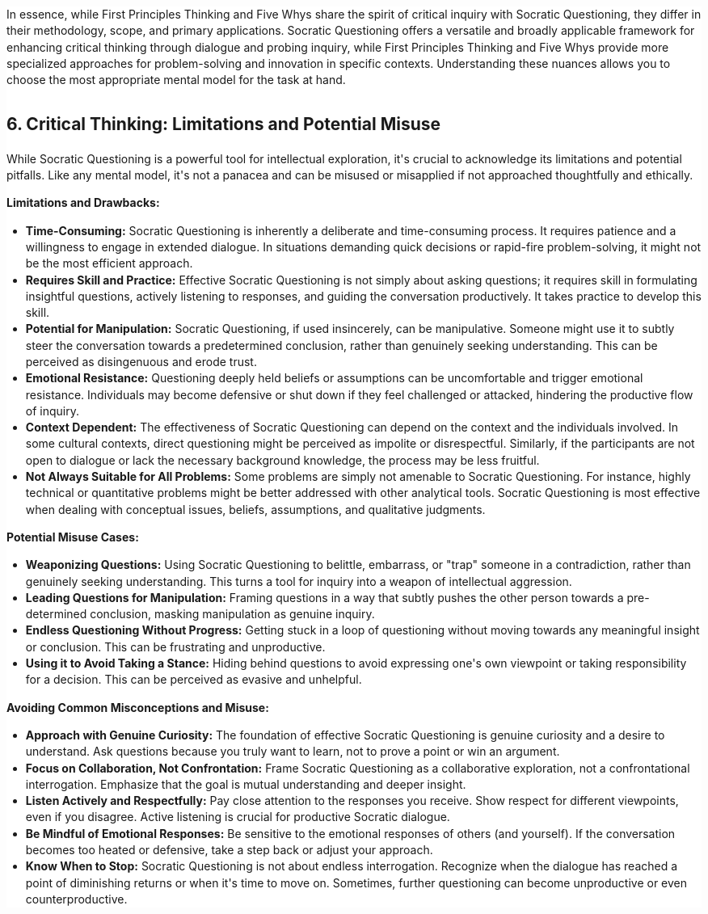 In essence, while First Principles Thinking and Five Whys share the spirit of critical inquiry with Socratic Questioning, they differ in their methodology, scope, and primary applications. Socratic Questioning offers a versatile and broadly applicable framework for enhancing critical thinking through dialogue and probing inquiry, while First Principles Thinking and Five Whys provide more specialized approaches for problem-solving and innovation in specific contexts. Understanding these nuances allows you to choose the most appropriate mental model for the task at hand.

## 6. Critical Thinking: Limitations and Potential Misuse

While Socratic Questioning is a powerful tool for intellectual exploration, it's crucial to acknowledge its limitations and potential pitfalls. Like any mental model, it's not a panacea and can be misused or misapplied if not approached thoughtfully and ethically.

**Limitations and Drawbacks:**

* **Time-Consuming:** Socratic Questioning is inherently a deliberate and time-consuming process. It requires patience and a willingness to engage in extended dialogue. In situations demanding quick decisions or rapid-fire problem-solving, it might not be the most efficient approach.
* **Requires Skill and Practice:** Effective Socratic Questioning is not simply about asking questions; it requires skill in formulating insightful questions, actively listening to responses, and guiding the conversation productively. It takes practice to develop this skill.
* **Potential for Manipulation:**  Socratic Questioning, if used insincerely, can be manipulative. Someone might use it to subtly steer the conversation towards a predetermined conclusion, rather than genuinely seeking understanding. This can be perceived as disingenuous and erode trust.
* **Emotional Resistance:**  Questioning deeply held beliefs or assumptions can be uncomfortable and trigger emotional resistance. Individuals may become defensive or shut down if they feel challenged or attacked, hindering the productive flow of inquiry.
* **Context Dependent:** The effectiveness of Socratic Questioning can depend on the context and the individuals involved. In some cultural contexts, direct questioning might be perceived as impolite or disrespectful.  Similarly, if the participants are not open to dialogue or lack the necessary background knowledge, the process may be less fruitful.
* **Not Always Suitable for All Problems:** Some problems are simply not amenable to Socratic Questioning. For instance, highly technical or quantitative problems might be better addressed with other analytical tools. Socratic Questioning is most effective when dealing with conceptual issues, beliefs, assumptions, and qualitative judgments.

**Potential Misuse Cases:**

* **Weaponizing Questions:** Using Socratic Questioning to belittle, embarrass, or "trap" someone in a contradiction, rather than genuinely seeking understanding. This turns a tool for inquiry into a weapon of intellectual aggression.
* **Leading Questions for Manipulation:** Framing questions in a way that subtly pushes the other person towards a pre-determined conclusion, masking manipulation as genuine inquiry.
* **Endless Questioning Without Progress:** Getting stuck in a loop of questioning without moving towards any meaningful insight or conclusion. This can be frustrating and unproductive.
* **Using it to Avoid Taking a Stance:** Hiding behind questions to avoid expressing one's own viewpoint or taking responsibility for a decision. This can be perceived as evasive and unhelpful.

**Avoiding Common Misconceptions and Misuse:**

* **Approach with Genuine Curiosity:** The foundation of effective Socratic Questioning is genuine curiosity and a desire to understand.  Ask questions because you truly want to learn, not to prove a point or win an argument.
* **Focus on Collaboration, Not Confrontation:** Frame Socratic Questioning as a collaborative exploration, not a confrontational interrogation.  Emphasize that the goal is mutual understanding and deeper insight.
* **Listen Actively and Respectfully:**  Pay close attention to the responses you receive. Show respect for different viewpoints, even if you disagree. Active listening is crucial for productive Socratic dialogue.
* **Be Mindful of Emotional Responses:** Be sensitive to the emotional responses of others (and yourself).  If the conversation becomes too heated or defensive, take a step back or adjust your approach.
* **Know When to Stop:** Socratic Questioning is not about endless interrogation. Recognize when the dialogue has reached a point of diminishing returns or when it's time to move on. Sometimes, further questioning can become unproductive or even counterproductive.